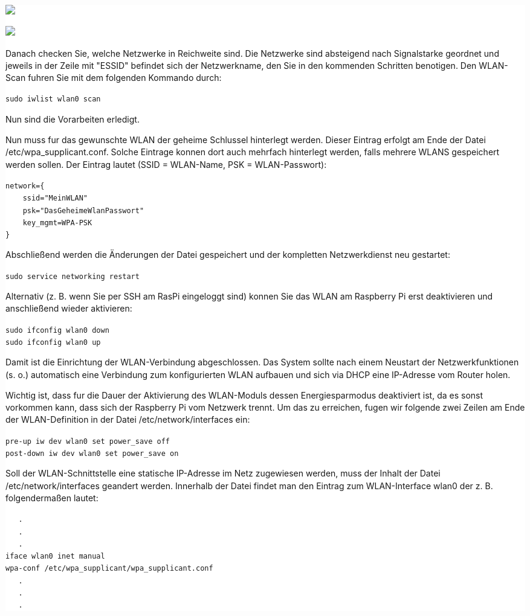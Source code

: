 ![](http://www.netzmafia.de/skripten/hardware/RasPi/WLAN3-1.gif)

![](http://www.netzmafia.de/skripten/hardware/RasPi/WLAN3-2.gif)

Danach checken Sie, welche Netzwerke in Reichweite sind. Die Netzwerke sind absteigend nach Signalstarke geordnet und jeweils in der Zeile mit "ESSID" befindet sich der Netzwerkname, den Sie in den kommenden Schritten benotigen. Den WLAN-Scan fuhren Sie mit dem folgenden Kommando durch:
    
    
    sudo iwlist wlan0 scan
    

Nun sind die Vorarbeiten erledigt.

Nun muss fur das gewunschte WLAN der geheime Schlussel hinterlegt werden. Dieser Eintrag erfolgt am Ende der Datei /etc/wpa_supplicant.conf. Solche Eintrage konnen dort auch mehrfach hinterlegt werden, falls mehrere WLANS gespeichert werden sollen. Der Eintrag lautet (SSID = WLAN-Name, PSK = WLAN-Passwort):
    
    
    network={
        ssid="MeinWLAN"
        psk="DasGeheimeWlanPasswort"
        key_mgmt=WPA-PSK
    }
    

Abschließend werden die Änderungen der Datei gespeichert und der kompletten Netzwerkdienst neu gestartet:
    
    
    sudo service networking restart
    

Alternativ (z. B. wenn Sie per SSH am RasPi eingeloggt sind) konnen Sie das WLAN am Raspberry Pi erst deaktivieren und anschließend wieder aktivieren:
    
    
    sudo ifconfig wlan0 down
    sudo ifconfig wlan0 up
    

Damit ist die Einrichtung der WLAN-Verbindung abgeschlossen. Das System sollte nach einem Neustart der Netzwerkfunktionen (s. o.) automatisch eine Verbindung zum konfigurierten WLAN aufbauen und sich via DHCP eine IP-Adresse vom Router holen.

Wichtig ist, dass fur die Dauer der Aktivierung des WLAN-Moduls dessen Energiesparmodus deaktiviert ist, da es sonst vorkommen kann, dass sich der Raspberry Pi vom Netzwerk trennt. Um das zu erreichen, fugen wir folgende zwei Zeilen am Ende der WLAN-Definition in der Datei /etc/network/interfaces ein:
    
    
    pre-up iw dev wlan0 set power_save off
    post-down iw dev wlan0 set power_save on
    

Soll der WLAN-Schnittstelle eine statische IP-Adresse im Netz zugewiesen werden, muss der Inhalt der Datei /etc/network/interfaces geandert werden. Innerhalb der Datei findet man den Eintrag zum WLAN-Interface wlan0 der z. B. folgendermaßen lautet:
    
    
       .
       .
       .
    iface wlan0 inet manual
    wpa-conf /etc/wpa_supplicant/wpa_supplicant.conf
       .
       .
       .
    